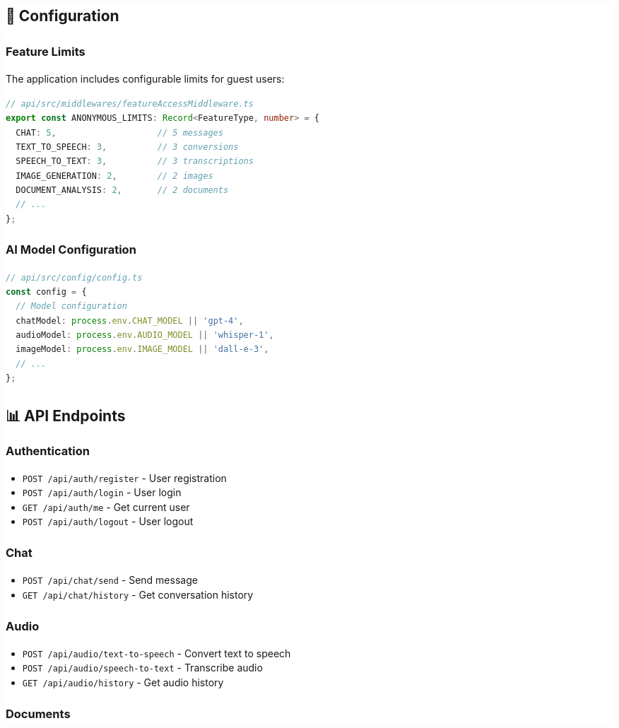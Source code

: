 ## 🔧 Configuration

### Feature Limits

The application includes configurable limits for guest users:

```typescript
// api/src/middlewares/featureAccessMiddleware.ts
export const ANONYMOUS_LIMITS: Record<FeatureType, number> = {
  CHAT: 5,                    // 5 messages
  TEXT_TO_SPEECH: 3,          // 3 conversions
  SPEECH_TO_TEXT: 3,          // 3 transcriptions
  IMAGE_GENERATION: 2,        // 2 images
  DOCUMENT_ANALYSIS: 2,       // 2 documents
  // ...
};
```

### AI Model Configuration

```typescript
// api/src/config/config.ts
const config = {
  // Model configuration
  chatModel: process.env.CHAT_MODEL || 'gpt-4',
  audioModel: process.env.AUDIO_MODEL || 'whisper-1',
  imageModel: process.env.IMAGE_MODEL || 'dall-e-3',
  // ...
};
```

## 📊 API Endpoints

### Authentication

- `POST /api/auth/register` - User registration
- `POST /api/auth/login` - User login
- `GET /api/auth/me` - Get current user
- `POST /api/auth/logout` - User logout

### Chat

- `POST /api/chat/send` - Send message
- `GET /api/chat/history` - Get conversation history

### Audio

- `POST /api/audio/text-to-speech` - Convert text to speech
- `POST /api/audio/speech-to-text` - Transcribe audio
- `GET /api/audio/history` - Get audio history

### Documents

